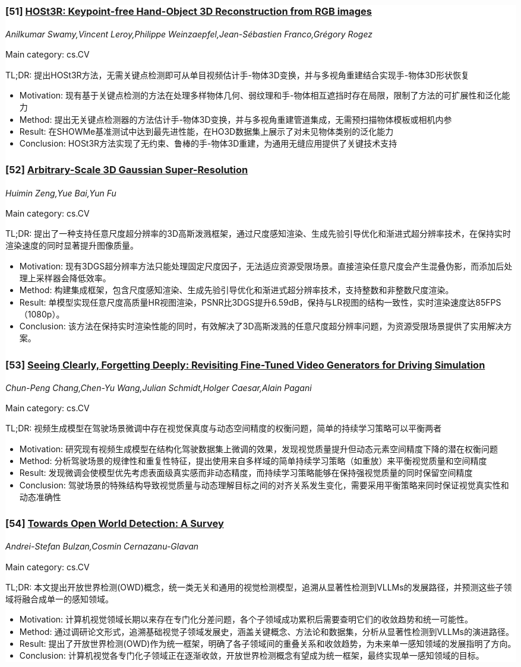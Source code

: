 
### [51] [HOSt3R: Keypoint-free Hand-Object 3D Reconstruction from RGB images](https://arxiv.org/abs/2508.16465)
*Anilkumar Swamy,Vincent Leroy,Philippe Weinzaepfel,Jean-Sébastien Franco,Grégory Rogez*

Main category: cs.CV

TL;DR: 提出HOSt3R方法，无需关键点检测即可从单目视频估计手-物体3D变换，并与多视角重建结合实现手-物体3D形状恢复

- Motivation: 现有基于关键点检测的方法在处理多样物体几何、弱纹理和手-物体相互遮挡时存在局限，限制了方法的可扩展性和泛化能力
- Method: 提出无关键点检测器的方法估计手-物体3D变换，并与多视角重建管道集成，无需预扫描物体模板或相机内参
- Result: 在SHOWMe基准测试中达到最先进性能，在HO3D数据集上展示了对未见物体类别的泛化能力
- Conclusion: HOSt3R方法实现了无约束、鲁棒的手-物体3D重建，为通用无缝应用提供了关键技术支持


### [52] [Arbitrary-Scale 3D Gaussian Super-Resolution](https://arxiv.org/abs/2508.16467)
*Huimin Zeng,Yue Bai,Yun Fu*

Main category: cs.CV

TL;DR: 提出了一种支持任意尺度超分辨率的3D高斯泼溅框架，通过尺度感知渲染、生成先验引导优化和渐进式超分辨率技术，在保持实时渲染速度的同时显著提升图像质量。

- Motivation: 现有3DGS超分辨率方法只能处理固定尺度因子，无法适应资源受限场景。直接渲染任意尺度会产生混叠伪影，而添加后处理上采样器会降低效率。
- Method: 构建集成框架，包含尺度感知渲染、生成先验引导优化和渐进式超分辨率技术，支持整数和非整数尺度渲染。
- Result: 单模型实现任意尺度高质量HR视图渲染，PSNR比3DGS提升6.59dB，保持与LR视图的结构一致性，实时渲染速度达85FPS（1080p）。
- Conclusion: 该方法在保持实时渲染性能的同时，有效解决了3D高斯泼溅的任意尺度超分辨率问题，为资源受限场景提供了实用解决方案。


### [53] [Seeing Clearly, Forgetting Deeply: Revisiting Fine-Tuned Video Generators for Driving Simulation](https://arxiv.org/abs/2508.16512)
*Chun-Peng Chang,Chen-Yu Wang,Julian Schmidt,Holger Caesar,Alain Pagani*

Main category: cs.CV

TL;DR: 视频生成模型在驾驶场景微调中存在视觉保真度与动态空间精度的权衡问题，简单的持续学习策略可以平衡两者

- Motivation: 研究现有视频生成模型在结构化驾驶数据集上微调的效果，发现视觉质量提升但动态元素空间精度下降的潜在权衡问题
- Method: 分析驾驶场景的规律性和重复性特征，提出使用来自多样域的简单持续学习策略（如重放）来平衡视觉质量和空间精度
- Result: 发现微调会使模型优先考虑表面级真实感而非动态精度，而持续学习策略能够在保持强视觉质量的同时保留空间精度
- Conclusion: 驾驶场景的特殊结构导致视觉质量与动态理解目标之间的对齐关系发生变化，需要采用平衡策略来同时保证视觉真实性和动态准确性


### [54] [Towards Open World Detection: A Survey](https://arxiv.org/abs/2508.16527)
*Andrei-Stefan Bulzan,Cosmin Cernazanu-Glavan*

Main category: cs.CV

TL;DR: 本文提出开放世界检测(OWD)概念，统一类无关和通用的视觉检测模型，追溯从显著性检测到VLLMs的发展路径，并预测这些子领域将融合成单一的感知领域。

- Motivation: 计算机视觉领域长期以来存在专门化分差问题，各个子领域成功累积后需要查明它们的收敛趋势和统一可能性。
- Method: 通过调研论文形式，追溯基础视觉子领域发展史，涵盖关键概念、方法论和数据集，分析从显著性检测到VLLMs的演进路径。
- Result: 提出了开放世界检测(OWD)作为统一框架，明确了各子领域间的重叠关系和收敛趋势，为未来单一感知领域的发展指明了方向。
- Conclusion: 计算机视觉各专门化子领域正在逐渐收敛，开放世界检测概念有望成为统一框架，最终实现单一感知领域的目标。
